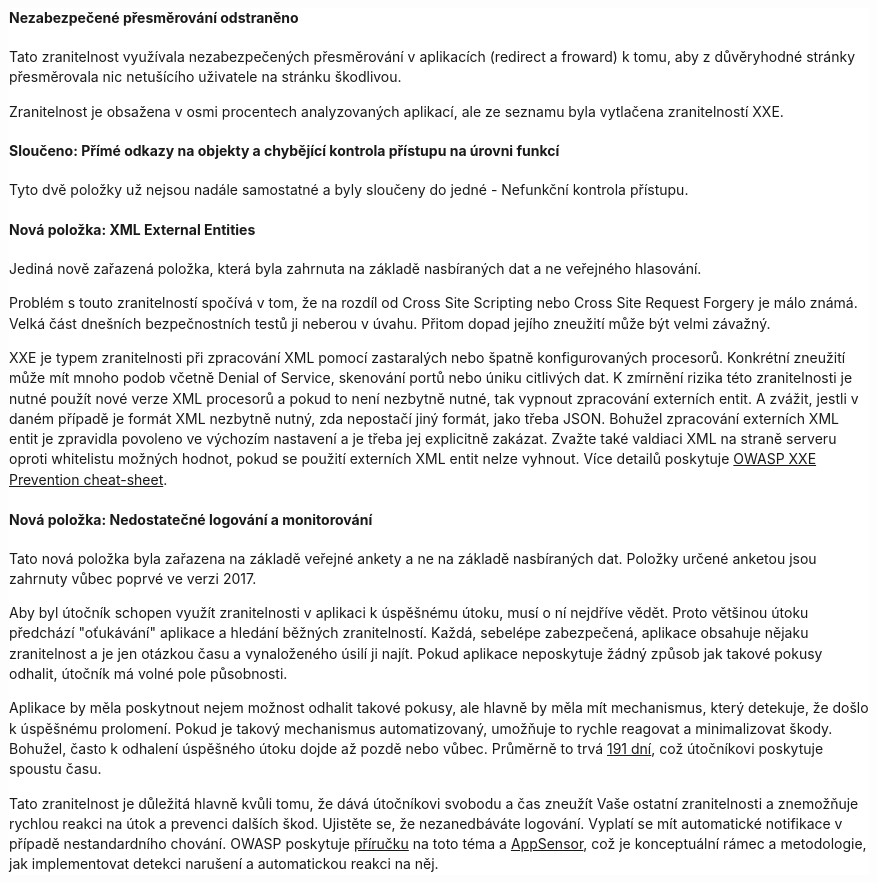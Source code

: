 
#### Nezabezpečené přesměrování odstraněno

Tato zranitelnost využívala nezabezpečených přesměrování v aplikacích (redirect a froward) k tomu, aby z důvěryhodné stránky přesměrovala nic netušícího uživatele na stránku škodlivou.

Zranitelnost je obsažena v osmi procentech analyzovaných aplikací, ale ze seznamu byla vytlačena zranitelností XXE.

#### Sloučeno: Přímé odkazy na objekty a chybějící kontrola přístupu na úrovni funkcí

Tyto dvě položky už nejsou nadále samostatné a byly sloučeny do jedné - Nefunkční kontrola přístupu.

#### Nová položka: XML External Entities

Jediná nově zařazená položka, která byla zahrnuta na základě nasbíraných dat a ne veřejného hlasování.

Problém s touto zranitelností spočívá v tom, že na rozdíl od Cross Site Scripting nebo Cross Site Request Forgery je málo známá. Velká část dnešních bezpečnostních testů ji neberou v úvahu. Přitom dopad jejího zneužití může být velmi závažný.

XXE je typem zranitelnosti při zpracování XML pomocí zastaralých nebo špatně konfigurovaných procesorů. Konkrétní zneužití může mít mnoho podob včetně Denial of Service, skenování portů nebo úniku citlivých dat. K zmírnění rizika této zranitelnosti je nutné použít nové verze XML procesorů a pokud to není nezbytně nutné, tak vypnout zpracování externích entit. A zvážit, jestli v daném případě je formát XML nezbytně nutný, zda nepostačí jiný formát, jako třeba JSON. Bohužel zpracování externích XML entit je zpravidla povoleno ve výchozím nastavení a je třeba jej explicitně zakázat. Zvažte také valdiaci XML na straně serveru oproti whitelistu možných hodnot, pokud se použití externích XML entit nelze vyhnout. Více detailů poskytuje [OWASP XXE Prevention cheat-sheet](https://www.owasp.org/index.php/XML_External_Entity_(XXE)_Prevention_Cheat_Sheet).

#### Nová položka: Nedostatečné logování a monitorování

Tato nová položka byla zařazena na základě veřejné ankety a ne na základě nasbíraných dat. Položky určené anketou jsou zahrnuty vůbec poprvé ve verzi 2017.

Aby byl útočník schopen využít zranitelnosti v aplikaci k úspěšnému útoku, musí o ní nejdříve vědět. Proto většinou útoku předchází "oťukávání" aplikace a hledání běžných zranitelností. Každá, sebelépe zabezpečená, aplikace obsahuje nějaku zranitelnost a je jen otázkou času a vynaloženého úsilí ji najít. Pokud aplikace neposkytuje žádný způsob jak takové pokusy odhalit, útočník má volné pole působnosti. 

Aplikace by měla poskytnout nejem možnost odhalit takové pokusy, ale hlavně by měla mít mechanismus, který detekuje, že došlo k úspěšnému prolomení. Pokud je takový mechanismus automatizovaný, umožňuje to rychle reagovat a minimalizovat škody. Bohužel, často k odhalení úspěšného útoku dojde až pozdě nebo vůbec. Průměrně to trvá [191 dní](https://www-01.ibm.com/common/ssi/cgi-bin/ssialias?htmlfid=SEL03130WWEN&), což útočníkovi poskytuje spoustu času.

Tato zranitelnost je důležitá hlavně kvůli tomu, že dává útočníkovi svobodu a čas zneužít Vaše ostatní zranitelnosti a znemožňuje rychlou reakci na útok a prevenci dalších škod. Ujistěte se, že nezanedbáváte logování. Vyplatí se mít automatické notifikace v případě nestandardního chování. OWASP poskytuje [příručku](https://www.owasp.org/index.php/OWASP_Proactive_Controls#8:_Implement_Logging_and_Intrusion_Detection) na toto téma a [AppSensor](https://www.owasp.org/index.php/OWASP_AppSensor_Project), což je konceptuální rámec a metodologie, jak implementovat detekci narušení a automatickou reakci na něj.
